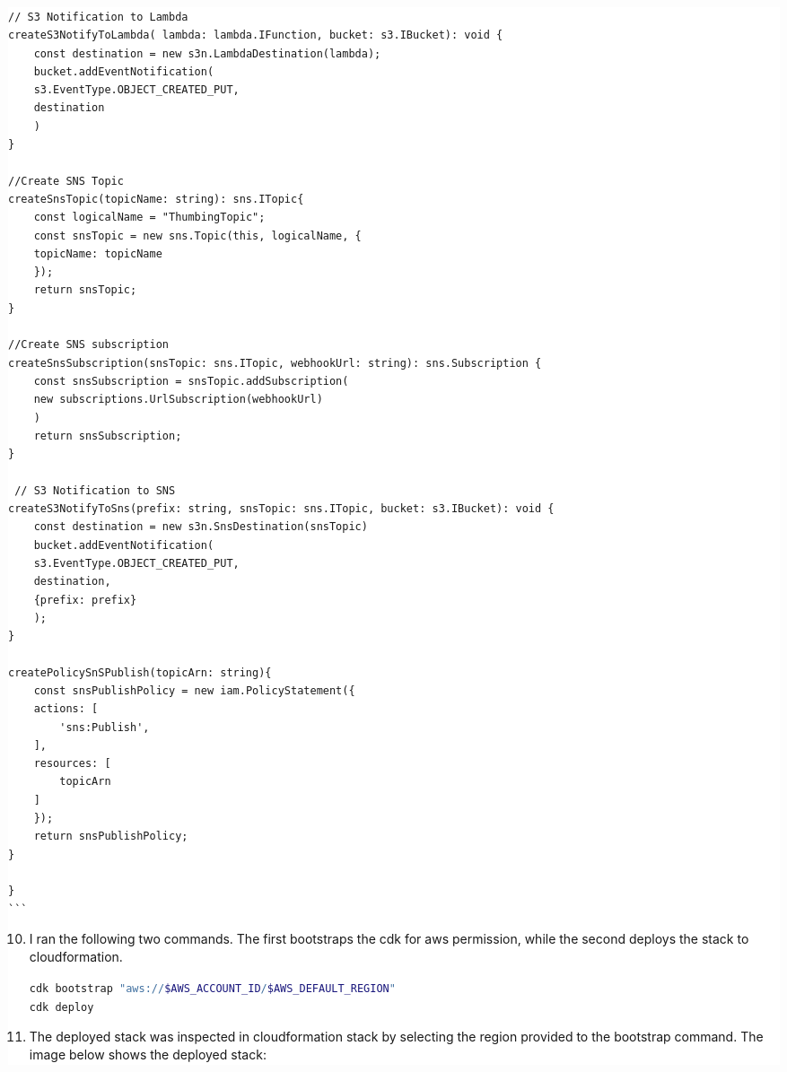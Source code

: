     // S3 Notification to Lambda
    createS3NotifyToLambda( lambda: lambda.IFunction, bucket: s3.IBucket): void {
        const destination = new s3n.LambdaDestination(lambda);
        bucket.addEventNotification(
        s3.EventType.OBJECT_CREATED_PUT,
        destination
        )
    }

    //Create SNS Topic
    createSnsTopic(topicName: string): sns.ITopic{
        const logicalName = "ThumbingTopic";
        const snsTopic = new sns.Topic(this, logicalName, {
        topicName: topicName
        });
        return snsTopic;
    }

    //Create SNS subscription
    createSnsSubscription(snsTopic: sns.ITopic, webhookUrl: string): sns.Subscription {
        const snsSubscription = snsTopic.addSubscription(
        new subscriptions.UrlSubscription(webhookUrl)
        )
        return snsSubscription;
    }

     // S3 Notification to SNS
    createS3NotifyToSns(prefix: string, snsTopic: sns.ITopic, bucket: s3.IBucket): void {
        const destination = new s3n.SnsDestination(snsTopic)
        bucket.addEventNotification(
        s3.EventType.OBJECT_CREATED_PUT, 
        destination,
        {prefix: prefix}
        );
    }

    createPolicySnSPublish(topicArn: string){
        const snsPublishPolicy = new iam.PolicyStatement({
        actions: [
            'sns:Publish',
        ],
        resources: [
            topicArn
        ]
        });
        return snsPublishPolicy;
    }
        
    }
    ```

10. I ran the following two commands. The first bootstraps the cdk for aws permission, while the second deploys the stack to cloudformation.
    ```bash
    cdk bootstrap "aws://$AWS_ACCOUNT_ID/$AWS_DEFAULT_REGION"
    cdk deploy
    ```
11. The deployed stack was inspected in cloudformation stack by selecting the region provided to the bootstrap command. The image below shows the deployed stack: